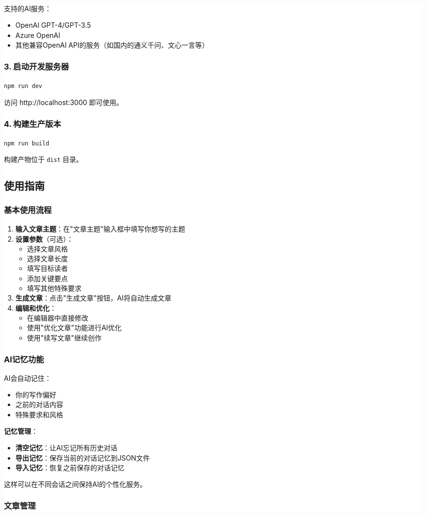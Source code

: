 支持的AI服务：
- OpenAI GPT-4/GPT-3.5
- Azure OpenAI
- 其他兼容OpenAI API的服务（如国内的通义千问、文心一言等）

### 3. 启动开发服务器

```bash
npm run dev
```

访问 http://localhost:3000 即可使用。

### 4. 构建生产版本

```bash
npm run build
```

构建产物位于 `dist` 目录。

## 使用指南

### 基本使用流程

1. **输入文章主题**：在"文章主题"输入框中填写你想写的主题
2. **设置参数**（可选）：
   - 选择文章风格
   - 选择文章长度
   - 填写目标读者
   - 添加关键要点
   - 填写其他特殊要求
3. **生成文章**：点击"生成文章"按钮，AI将自动生成文章
4. **编辑和优化**：
   - 在编辑器中直接修改
   - 使用"优化文章"功能进行AI优化
   - 使用"续写文章"继续创作

### AI记忆功能

AI会自动记住：
- 你的写作偏好
- 之前的对话内容
- 特殊要求和风格

**记忆管理**：
- **清空记忆**：让AI忘记所有历史对话
- **导出记忆**：保存当前的对话记忆到JSON文件
- **导入记忆**：恢复之前保存的对话记忆

这样可以在不同会话之间保持AI的个性化服务。

### 文章管理
